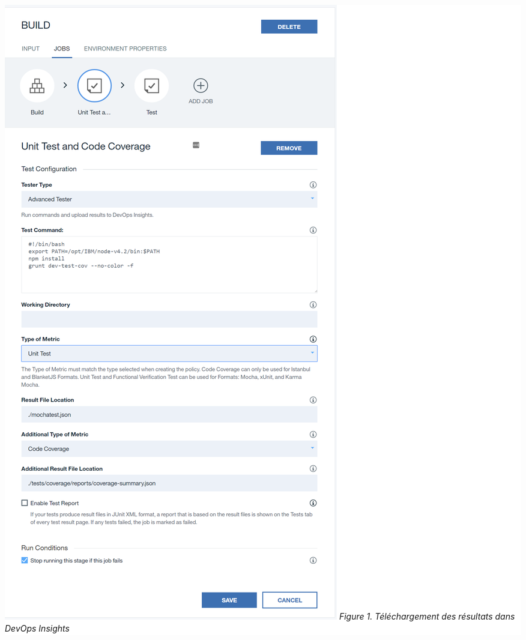 ![Travail de téléchargement DevOps Insights](images/insights_upload_job.png)
*Figure 1. Téléchargement des résultats dans DevOps Insights*
